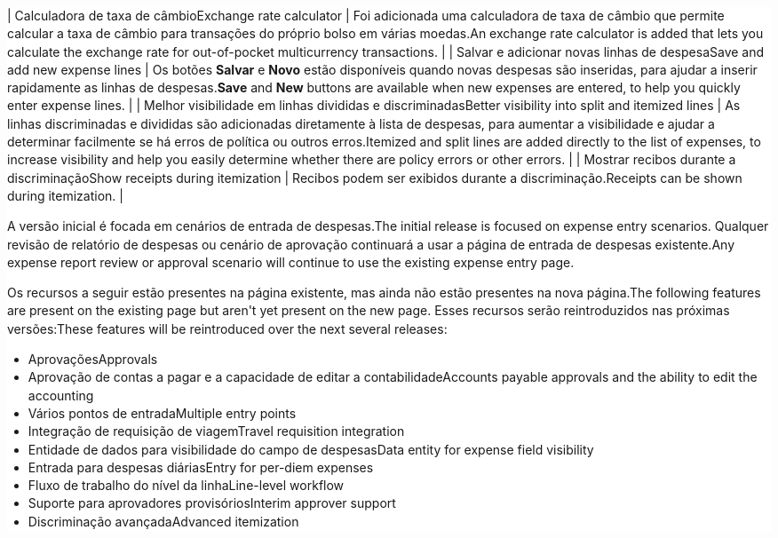 | <span data-ttu-id="b28d0-149">Calculadora de taxa de câmbio</span><span class="sxs-lookup"><span data-stu-id="b28d0-149">Exchange rate calculator</span></span> | <span data-ttu-id="b28d0-150">Foi adicionada uma calculadora de taxa de câmbio que permite calcular a taxa de câmbio para transações do próprio bolso em várias moedas.</span><span class="sxs-lookup"><span data-stu-id="b28d0-150">An exchange rate calculator is added that lets you calculate the exchange rate for out-of-pocket multicurrency transactions.</span></span> |
| <span data-ttu-id="b28d0-151">Salvar e adicionar novas linhas de despesa</span><span class="sxs-lookup"><span data-stu-id="b28d0-151">Save and add new expense lines</span></span> | <span data-ttu-id="b28d0-152">Os botões **Salvar** e **Novo** estão disponíveis quando novas despesas são inseridas, para ajudar a inserir rapidamente as linhas de despesas.</span><span class="sxs-lookup"><span data-stu-id="b28d0-152">**Save** and **New** buttons are available when new expenses are entered, to help you quickly enter expense lines.</span></span> |
| <span data-ttu-id="b28d0-153">Melhor visibilidade em linhas divididas e discriminadas</span><span class="sxs-lookup"><span data-stu-id="b28d0-153">Better visibility into split and itemized lines</span></span> | <span data-ttu-id="b28d0-154">As linhas discriminadas e divididas são adicionadas diretamente à lista de despesas, para aumentar a visibilidade e ajudar a determinar facilmente se há erros de política ou outros erros.</span><span class="sxs-lookup"><span data-stu-id="b28d0-154">Itemized and split lines are added directly to the list of expenses, to increase visibility and help you easily determine whether there are policy errors or other errors.</span></span> |
| <span data-ttu-id="b28d0-155">Mostrar recibos durante a discriminação</span><span class="sxs-lookup"><span data-stu-id="b28d0-155">Show receipts during itemization</span></span> | <span data-ttu-id="b28d0-156">Recibos podem ser exibidos durante a discriminação.</span><span class="sxs-lookup"><span data-stu-id="b28d0-156">Receipts can be shown during itemization.</span></span> |

<span data-ttu-id="b28d0-157">A versão inicial é focada em cenários de entrada de despesas.</span><span class="sxs-lookup"><span data-stu-id="b28d0-157">The initial release is focused on expense entry scenarios.</span></span> <span data-ttu-id="b28d0-158">Qualquer revisão de relatório de despesas ou cenário de aprovação continuará a usar a página de entrada de despesas existente.</span><span class="sxs-lookup"><span data-stu-id="b28d0-158">Any expense report review or approval scenario will continue to use the existing expense entry page.</span></span>

<span data-ttu-id="b28d0-159">Os recursos a seguir estão presentes na página existente, mas ainda não estão presentes na nova página.</span><span class="sxs-lookup"><span data-stu-id="b28d0-159">The following features are present on the existing page but aren't yet present on the new page.</span></span> <span data-ttu-id="b28d0-160">Esses recursos serão reintroduzidos nas próximas versões:</span><span class="sxs-lookup"><span data-stu-id="b28d0-160">These features will be reintroduced over the next several releases:</span></span>

- <span data-ttu-id="b28d0-161">Aprovações</span><span class="sxs-lookup"><span data-stu-id="b28d0-161">Approvals</span></span>
- <span data-ttu-id="b28d0-162">Aprovação de contas a pagar e a capacidade de editar a contabilidade</span><span class="sxs-lookup"><span data-stu-id="b28d0-162">Accounts payable approvals and the ability to edit the accounting</span></span>
- <span data-ttu-id="b28d0-163">Vários pontos de entrada</span><span class="sxs-lookup"><span data-stu-id="b28d0-163">Multiple entry points</span></span>
- <span data-ttu-id="b28d0-164">Integração de requisição de viagem</span><span class="sxs-lookup"><span data-stu-id="b28d0-164">Travel requisition integration</span></span>
- <span data-ttu-id="b28d0-165">Entidade de dados para visibilidade do campo de despesas</span><span class="sxs-lookup"><span data-stu-id="b28d0-165">Data entity for expense field visibility</span></span>
- <span data-ttu-id="b28d0-166">Entrada para despesas diárias</span><span class="sxs-lookup"><span data-stu-id="b28d0-166">Entry for per-diem expenses</span></span>
- <span data-ttu-id="b28d0-167">Fluxo de trabalho do nível da linha</span><span class="sxs-lookup"><span data-stu-id="b28d0-167">Line-level workflow</span></span>
- <span data-ttu-id="b28d0-168">Suporte para aprovadores provisórios</span><span class="sxs-lookup"><span data-stu-id="b28d0-168">Interim approver support</span></span>
- <span data-ttu-id="b28d0-169">Discriminação avançada</span><span class="sxs-lookup"><span data-stu-id="b28d0-169">Advanced itemization</span></span>
